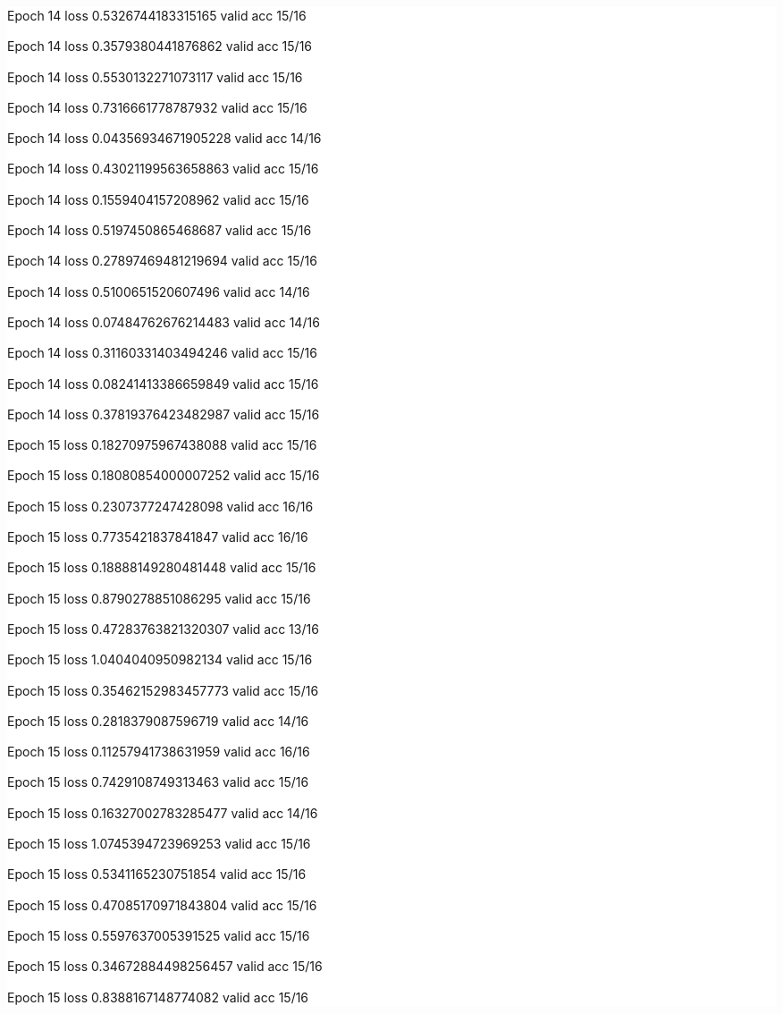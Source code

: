 Epoch 14 loss 0.5326744183315165 valid acc 15/16
 
Epoch 14 loss 0.3579380441876862 valid acc 15/16
 
Epoch 14 loss 0.5530132271073117 valid acc 15/16
 
Epoch 14 loss 0.7316661778787932 valid acc 15/16
 
Epoch 14 loss 0.04356934671905228 valid acc 14/16
 
Epoch 14 loss 0.43021199563658863 valid acc 15/16
 
Epoch 14 loss 0.1559404157208962 valid acc 15/16
 
Epoch 14 loss 0.5197450865468687 valid acc 15/16
 
Epoch 14 loss 0.27897469481219694 valid acc 15/16
 
Epoch 14 loss 0.5100651520607496 valid acc 14/16
 
Epoch 14 loss 0.07484762676214483 valid acc 14/16
 
Epoch 14 loss 0.31160331403494246 valid acc 15/16
 
Epoch 14 loss 0.08241413386659849 valid acc 15/16
 
Epoch 14 loss 0.37819376423482987 valid acc 15/16
 
Epoch 15 loss 0.18270975967438088 valid acc 15/16
 
Epoch 15 loss 0.18080854000007252 valid acc 15/16
 
Epoch 15 loss 0.2307377247428098 valid acc 16/16
 
Epoch 15 loss 0.7735421837841847 valid acc 16/16
 
Epoch 15 loss 0.18888149280481448 valid acc 15/16
 
Epoch 15 loss 0.8790278851086295 valid acc 15/16
 
Epoch 15 loss 0.47283763821320307 valid acc 13/16
 
Epoch 15 loss 1.0404040950982134 valid acc 15/16
 
Epoch 15 loss 0.35462152983457773 valid acc 15/16
 
Epoch 15 loss 0.2818379087596719 valid acc 14/16
 
Epoch 15 loss 0.11257941738631959 valid acc 16/16
 
Epoch 15 loss 0.7429108749313463 valid acc 15/16
 
Epoch 15 loss 0.16327002783285477 valid acc 14/16
 
Epoch 15 loss 1.0745394723969253 valid acc 15/16
 
Epoch 15 loss 0.5341165230751854 valid acc 15/16
 
Epoch 15 loss 0.47085170971843804 valid acc 15/16
 
Epoch 15 loss 0.5597637005391525 valid acc 15/16
 
Epoch 15 loss 0.34672884498256457 valid acc 15/16
 
Epoch 15 loss 0.8388167148774082 valid acc 15/16
 